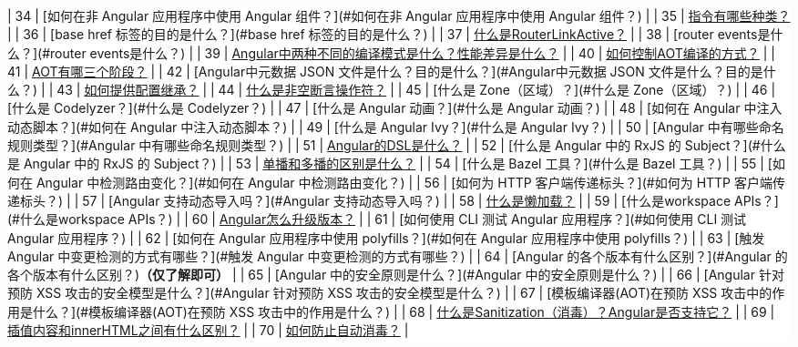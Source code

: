 | 34 | [如何在非 Angular 应用程序中使用 Angular 组件？](#如何在非 Angular 应用程序中使用 Angular 组件？) |
| 35 | [指令有哪些种类？](#指令有哪些种类？) |
| 36 | [base href 标签的目的是什么？](#base href 标签的目的是什么？) |
| 37 | [什么是RouterLinkActive？](#什么是RouterLinkActive？) |
| 38 | [router events是什么？](#router events是什么？) |
| 39 | [Angular中两种不同的编译模式是什么？性能差异是什么？](#Angular中两种不同的编译模式是什么？性能差异是什么？) |
| 40 | [如何控制AOT编译的方式？](#如何控制AOT编译的方式？) |
| 41 | [AOT有哪三个阶段？](#AOT有哪三个阶段？) |
| 42 | [Angular中元数据 JSON 文件是什么？目的是什么？](#Angular中元数据 JSON 文件是什么？目的是什么？) |
| 43 | [如何提供配置继承？](#如何提供配置继承？) |
| 44 | [什么是非空断言操作符？](#什么是非空断言操作符？) |
| 45 | [什么是 Zone（区域）？](#什么是 Zone（区域）？) |
| 46 | [什么是 Codelyzer？](#什么是 Codelyzer？) |
| 47 | [什么是 Angular 动画？](#什么是 Angular 动画？) |
| 48 | [如何在 Angular 中注入动态脚本？](#如何在 Angular 中注入动态脚本？) |
| 49 | [什么是 Angular Ivy？](#什么是 Angular Ivy？) |
| 50 | [Angular 中有哪些命名规则类型？](#Angular 中有哪些命名规则类型？) |
| 51 | [Angular的DSL是什么？](#Angular的DSL是什么？) |
| 52 | [什么是 Angular 中的 RxJS 的 Subject？](#什么是 Angular 中的 RxJS 的 Subject？) |
| 53 | [单播和多播的区别是什么？](#单播和多播的区别是什么？) |
| 54 | [什么是 Bazel 工具？](#什么是 Bazel 工具？) |
| 55 | [如何在 Angular 中检测路由变化？](#如何在 Angular 中检测路由变化？) |
| 56 | [如何为 HTTP 客户端传递标头？](#如何为 HTTP 客户端传递标头？) |
| 57 | [Angular 支持动态导入吗？](#Angular 支持动态导入吗？) |
| 58 | [什么是懒加载？](#什么是懒加载？) |
| 59 | [什么是workspace APIs？](#什么是workspace APIs？) |
| 60 | [Angular怎么升级版本？](#Angular怎么升级版本？) |
| 61 | [如何使用 CLI 测试 Angular 应用程序？](#如何使用 CLI 测试 Angular 应用程序？) |
| 62 | [如何在 Angular 应用程序中使用 polyfills？](#如何在 Angular 应用程序中使用 polyfills？) |
| 63 | [触发 Angular 中变更检测的方式有哪些？](#触发 Angular 中变更检测的方式有哪些？) |
| 64 | [Angular 的各个版本有什么区别？](#Angular 的各个版本有什么区别？)**（仅了解即可）** |
| 65 | [Angular 中的安全原则是什么？](#Angular 中的安全原则是什么？) |
| 66 | [Angular 针对预防 XSS 攻击的安全模型是什么？](#Angular 针对预防 XSS 攻击的安全模型是什么？) |
| 67 | [模板编译器(AOT)在预防 XSS 攻击中的作用是什么？](#模板编译器(AOT)在预防 XSS 攻击中的作用是什么？) |
| 68 | [什么是Sanitization（消毒）？Angular是否支持它？](#什么是Sanitization（消毒）？Angular是否支持它？) |
| 69 | [插值内容和innerHTML之间有什么区别？](#插值内容和innerHTML之间有什么区别？) |
| 70 | [如何防止自动消毒？](#如何防止自动消毒？) |